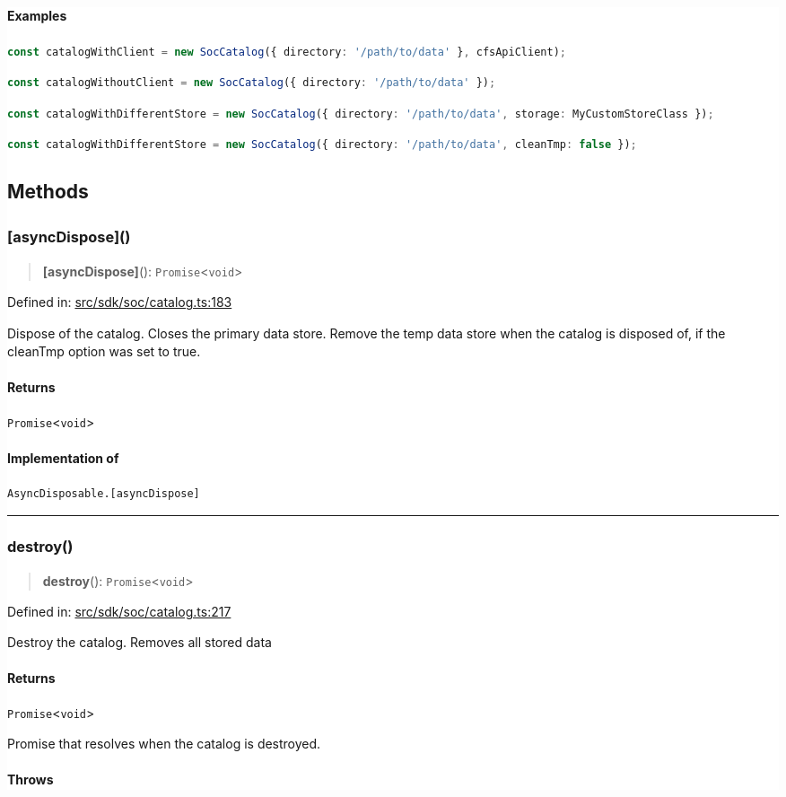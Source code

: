 #### Examples

```ts
const catalogWithClient = new SocCatalog({ directory: '/path/to/data' }, cfsApiClient);
```

```ts
const catalogWithoutClient = new SocCatalog({ directory: '/path/to/data' });
```

```ts
const catalogWithDifferentStore = new SocCatalog({ directory: '/path/to/data', storage: MyCustomStoreClass });
```

```ts
const catalogWithDifferentStore = new SocCatalog({ directory: '/path/to/data', cleanTmp: false });
```

## Methods

### \[asyncDispose\]()

> **\[asyncDispose\]**(): `Promise`\<`void`\>

Defined in: [src/sdk/soc/catalog.ts:183](#)

Dispose of the catalog.
Closes the primary data store.
Remove the temp data store when the catalog is disposed of,
if the cleanTmp option was set to true.

#### Returns

`Promise`\<`void`\>

#### Implementation of

`AsyncDisposable.[asyncDispose]`

***

### destroy()

> **destroy**(): `Promise`\<`void`\>

Defined in: [src/sdk/soc/catalog.ts:217](#)

Destroy the catalog.
Removes all stored data

#### Returns

`Promise`\<`void`\>

Promise that resolves when the catalog is destroyed.

#### Throws

